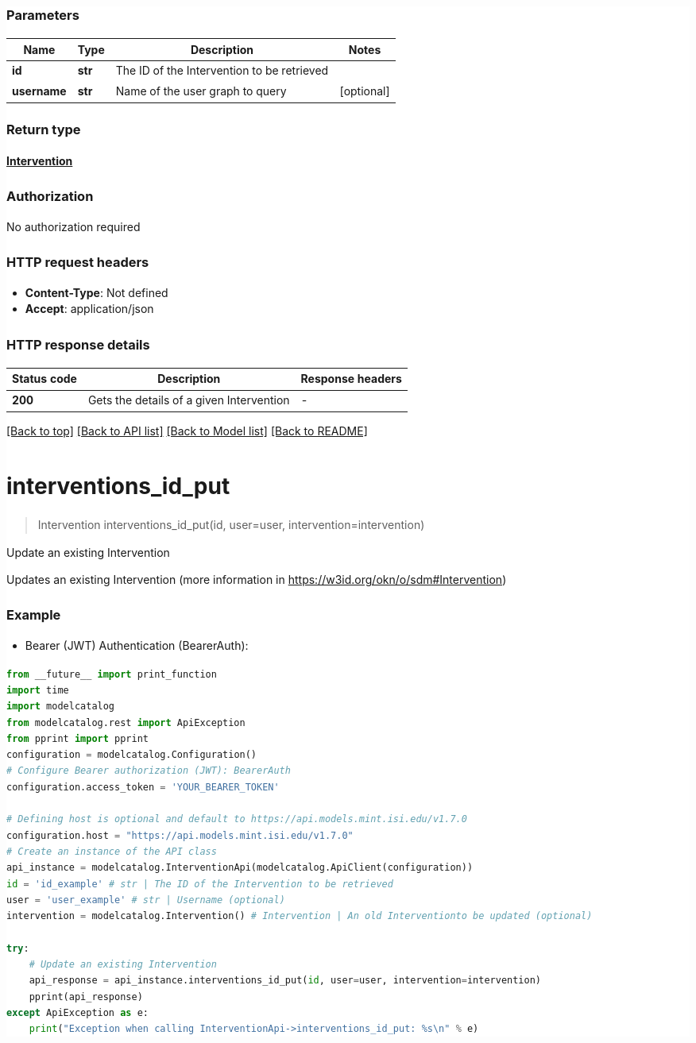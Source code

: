 ### Parameters

Name | Type | Description  | Notes
------------- | ------------- | ------------- | -------------
 **id** | **str**| The ID of the Intervention to be retrieved | 
 **username** | **str**| Name of the user graph to query | [optional] 

### Return type

[**Intervention**](Intervention.md)

### Authorization

No authorization required

### HTTP request headers

 - **Content-Type**: Not defined
 - **Accept**: application/json

### HTTP response details
| Status code | Description | Response headers |
|-------------|-------------|------------------|
**200** | Gets the details of a given Intervention |  -  |

[[Back to top]](#) [[Back to API list]](../#documentation-for-api-endpoints) [[Back to Model list]](../#documentation-for-models) [[Back to README]](../)

# **interventions_id_put**
> Intervention interventions_id_put(id, user=user, intervention=intervention)

Update an existing Intervention

Updates an existing Intervention (more information in https://w3id.org/okn/o/sdm#Intervention)

### Example

* Bearer (JWT) Authentication (BearerAuth):
```python
from __future__ import print_function
import time
import modelcatalog
from modelcatalog.rest import ApiException
from pprint import pprint
configuration = modelcatalog.Configuration()
# Configure Bearer authorization (JWT): BearerAuth
configuration.access_token = 'YOUR_BEARER_TOKEN'

# Defining host is optional and default to https://api.models.mint.isi.edu/v1.7.0
configuration.host = "https://api.models.mint.isi.edu/v1.7.0"
# Create an instance of the API class
api_instance = modelcatalog.InterventionApi(modelcatalog.ApiClient(configuration))
id = 'id_example' # str | The ID of the Intervention to be retrieved
user = 'user_example' # str | Username (optional)
intervention = modelcatalog.Intervention() # Intervention | An old Interventionto be updated (optional)

try:
    # Update an existing Intervention
    api_response = api_instance.interventions_id_put(id, user=user, intervention=intervention)
    pprint(api_response)
except ApiException as e:
    print("Exception when calling InterventionApi->interventions_id_put: %s\n" % e)
```
